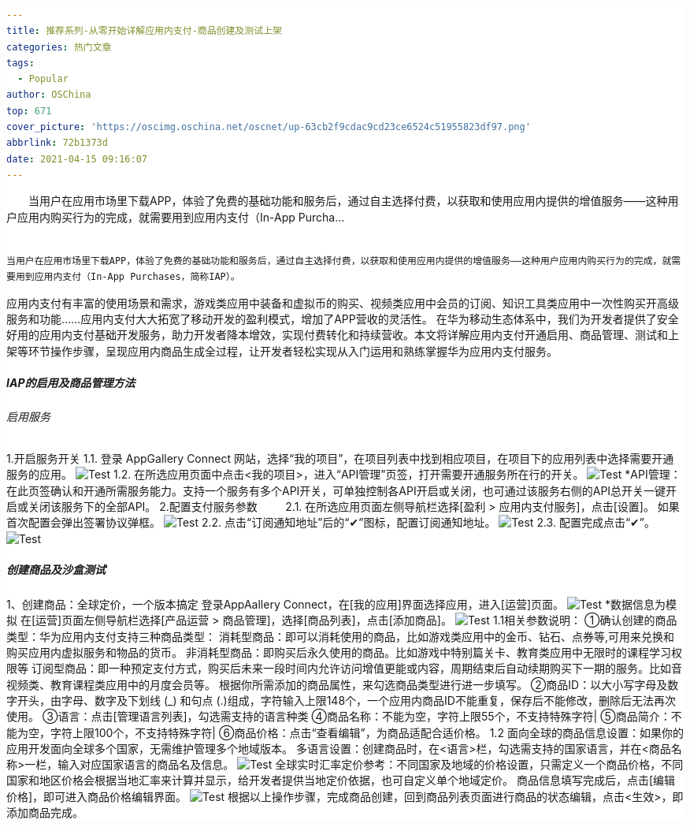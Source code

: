 ```yaml
---
title: 推荐系列-从零开始详解应用内支付-商品创建及测试上架
categories: 热门文章
tags:
  - Popular
author: OSChina
top: 671
cover_picture: 'https://oscimg.oschina.net/oscnet/up-63cb2f9cdac9cd23ce6524c51955823df97.png'
abbrlink: 72b1373d
date: 2021-04-15 09:16:07
---
```


&emsp;&emsp;当用户在应用市场里下载APP，体验了免费的基础功能和服务后，通过自主选择付费，以获取和使用应用内提供的增值服务——这种用户应用内购买行为的完成，就需要用到应用内支付（In-App Purcha...


                                                                                                                                                                                        当用户在应用市场里下载APP，体验了免费的基础功能和服务后，通过自主选择付费，以获取和使用应用内提供的增值服务——这种用户应用内购买行为的完成，就需要用到应用内支付（In-App Purchases，简称IAP）。 
应用内支付有丰富的使用场景和需求，游戏类应用中装备和虚拟币的购买、视频类应用中会员的订阅、知识工具类应用中一次性购买开高级服务和功能……应用内支付大大拓宽了移动开发的盈利模式，增加了APP营收的灵活性。 
在华为移动生态体系中，我们为开发者提供了安全好用的应用内支付基础开发服务，助力开发者降本增效，实现付费转化和持续营收。本文将详解应用内支付开通启用、商品管理、测试和上架等环节操作步骤，呈现应用内商品生成全过程，让开发者轻松实现从入门运用和熟练掌握华为应用内支付服务。 
 
##### IAP的启用及商品管理方法 
 
###### 启用服务 
1.开启服务开关 
1.1. 登录 AppGallery Connect 网站，选择“我的项目”，在项目列表中找到相应项目，在项目下的应用列表中选择需要开通服务的应用。 
![Test](https://oscimg.oschina.net/oscnet/up-63cb2f9cdac9cd23ce6524c51955823df97.png  '从零开始详解应用内支付-商品创建及测试上架') 
1.2. 在所选应用页面中点击<我的项目>，进入“API管理”页签，打开需要开通服务所在行的开关。 
![Test](https://oscimg.oschina.net/oscnet/up-63cb2f9cdac9cd23ce6524c51955823df97.png  '从零开始详解应用内支付-商品创建及测试上架') 
*API管理：在此页签确认和开通所需服务能力。支持一个服务有多个API开关，可单独控制各API开启或关闭，也可通过该服务右侧的API总开关一键开启或关闭该服务下的全部API。 
2.配置支付服务参数         2.1. 在所选应用页面左侧导航栏选择[盈利 > 应用内支付服务]，点击[设置]。 如果首次配置会弹出签署协议弹框。 
![Test](https://oscimg.oschina.net/oscnet/up-63cb2f9cdac9cd23ce6524c51955823df97.png  '从零开始详解应用内支付-商品创建及测试上架') 
2.2. 点击“订阅通知地址”后的“✔”图标，配置订阅通知地址。 
![Test](https://oscimg.oschina.net/oscnet/up-63cb2f9cdac9cd23ce6524c51955823df97.png  '从零开始详解应用内支付-商品创建及测试上架') 
2.3. 配置完成点击“✔”。 
![Test](https://oscimg.oschina.net/oscnet/up-63cb2f9cdac9cd23ce6524c51955823df97.png  '从零开始详解应用内支付-商品创建及测试上架') 
 
##### 创建商品及沙盒测试 
1、创建商品：全球定价，一个版本搞定 登录AppAallery Connect，在[我的应用]界面选择应用，进入[运营]页面。 
![Test](https://oscimg.oschina.net/oscnet/up-63cb2f9cdac9cd23ce6524c51955823df97.png  '从零开始详解应用内支付-商品创建及测试上架') 
*数据信息为模拟 
在[运营]页面左侧导航栏选择[产品运营 > 商品管理]，选择[商品列表]，点击[添加商品]。 
![Test](https://oscimg.oschina.net/oscnet/up-63cb2f9cdac9cd23ce6524c51955823df97.png  '从零开始详解应用内支付-商品创建及测试上架') 
1.1相关参数说明： ①确认创建的商品类型：华为应用内支付支持三种商品类型： 消耗型商品：即可以消耗使用的商品，比如游戏类应用中的金币、钻石、点券等,可用来兑换和购买应用内虚拟服务和物品的货币。 非消耗型商品：即购买后永久使用的商品。比如游戏中特别篇关卡、教育类应用中无限时的课程学习权限等 订阅型商品：即一种预定支付方式，购买后未来一段时间内允许访问增值更能或内容，周期结束后自动续期购买下一期的服务。比如音视频类、教育课程类应用中的月度会员等。 根据你所需添加的商品属性，来勾选商品类型进行进一步填写。 
②商品ID：以大小写字母及数字开头，由字母、数字及下划线 (_) 和句点 (.)组成，字符输入上限148个，一个应用内商品ID不能重复，保存后不能修改，删除后无法再次使用。 
③语言：点击[管理语言列表]，勾选需支持的语言种类 ④商品名称：不能为空，字符上限55个，不支持特殊字符| ⑤商品简介：不能为空，字符上限100个，不支持特殊字符| ⑥商品价格：点击“查看编辑”，为商品适配合适价格。 
1.2 面向全球的商品信息设置：如果你的应用开发面向全球多个国家，无需维护管理多个地域版本。 
多语言设置：创建商品时，在<语言>栏，勾选需支持的国家语言，并在<商品名称>一栏，输入对应国家语言的商品名及信息。 
![Test](https://oscimg.oschina.net/oscnet/up-63cb2f9cdac9cd23ce6524c51955823df97.png  '从零开始详解应用内支付-商品创建及测试上架') 
全球实时汇率定价参考：不同国家及地域的价格设置，只需定义一个商品价格，不同国家和地区价格会根据当地汇率来计算并显示，给开发者提供当地定价依据，也可自定义单个地域定价。 
商品信息填写完成后，点击[编辑价格]，即可进入商品价格编辑界面。 
![Test](https://oscimg.oschina.net/oscnet/up-63cb2f9cdac9cd23ce6524c51955823df97.png  '从零开始详解应用内支付-商品创建及测试上架') 
根据以上操作步骤，完成商品创建，回到商品列表页面进行商品的状态编辑，点击<生效>，即添加商品完成。  